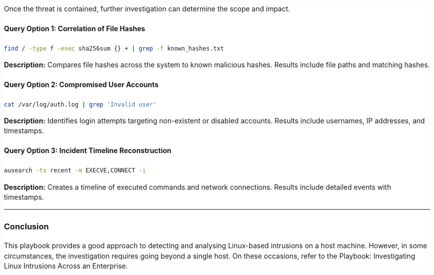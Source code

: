 Once the threat is contained, further investigation can determine the scope and impact.

#### Query Option 1: Correlation of File Hashes

```bash
find / -type f -exec sha256sum {} + | grep -f known_hashes.txt
```

**Description:** Compares file hashes across the system to known malicious hashes. Results include file paths and matching hashes.

#### Query Option 2: Compromised User Accounts

```bash
cat /var/log/auth.log | grep 'Invalid user'
```

**Description:** Identifies login attempts targeting non-existent or disabled accounts. Results include usernames, IP addresses, and timestamps.

#### Query Option 3: Incident Timeline Reconstruction

```bash
ausearch -ts recent -m EXECVE,CONNECT -i
```

**Description:** Creates a timeline of executed commands and network connections. Results include detailed events with timestamps.

***

### Conclusion

This playbook provides a good approach to detecting and analysing Linux-based intrusions on a host machine. However, in some circumstances, the investigation requires going beyond a single host. On these occasions, refer to the Playbook: Investigating Linux Intrusions Across an Enterprise.
